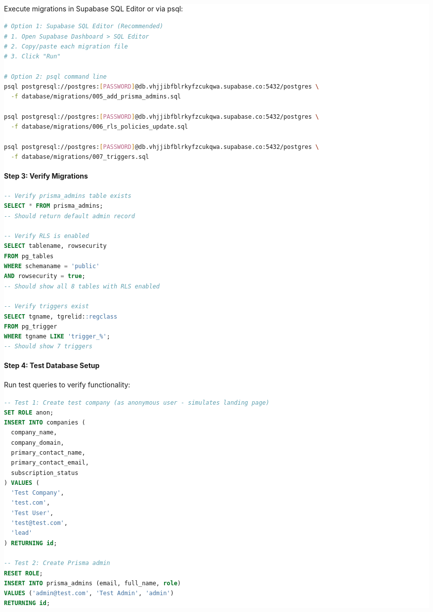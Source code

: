 Execute migrations in Supabase SQL Editor or via psql:

```bash
# Option 1: Supabase SQL Editor (Recommended)
# 1. Open Supabase Dashboard > SQL Editor
# 2. Copy/paste each migration file
# 3. Click "Run"

# Option 2: psql command line
psql postgresql://postgres:[PASSWORD]@db.vhjjibfblrkyfzcukqwa.supabase.co:5432/postgres \
  -f database/migrations/005_add_prisma_admins.sql

psql postgresql://postgres:[PASSWORD]@db.vhjjibfblrkyfzcukqwa.supabase.co:5432/postgres \
  -f database/migrations/006_rls_policies_update.sql

psql postgresql://postgres:[PASSWORD]@db.vhjjibfblrkyfzcukqwa.supabase.co:5432/postgres \
  -f database/migrations/007_triggers.sql
```

#### Step 3: Verify Migrations

```sql
-- Verify prisma_admins table exists
SELECT * FROM prisma_admins;
-- Should return default admin record

-- Verify RLS is enabled
SELECT tablename, rowsecurity
FROM pg_tables
WHERE schemaname = 'public'
AND rowsecurity = true;
-- Should show all 8 tables with RLS enabled

-- Verify triggers exist
SELECT tgname, tgrelid::regclass
FROM pg_trigger
WHERE tgname LIKE 'trigger_%';
-- Should show 7 triggers
```

#### Step 4: Test Database Setup

Run test queries to verify functionality:

```sql
-- Test 1: Create test company (as anonymous user - simulates landing page)
SET ROLE anon;
INSERT INTO companies (
  company_name,
  company_domain,
  primary_contact_name,
  primary_contact_email,
  subscription_status
) VALUES (
  'Test Company',
  'test.com',
  'Test User',
  'test@test.com',
  'lead'
) RETURNING id;

-- Test 2: Create Prisma admin
RESET ROLE;
INSERT INTO prisma_admins (email, full_name, role)
VALUES ('admin@test.com', 'Test Admin', 'admin')
RETURNING id;
```